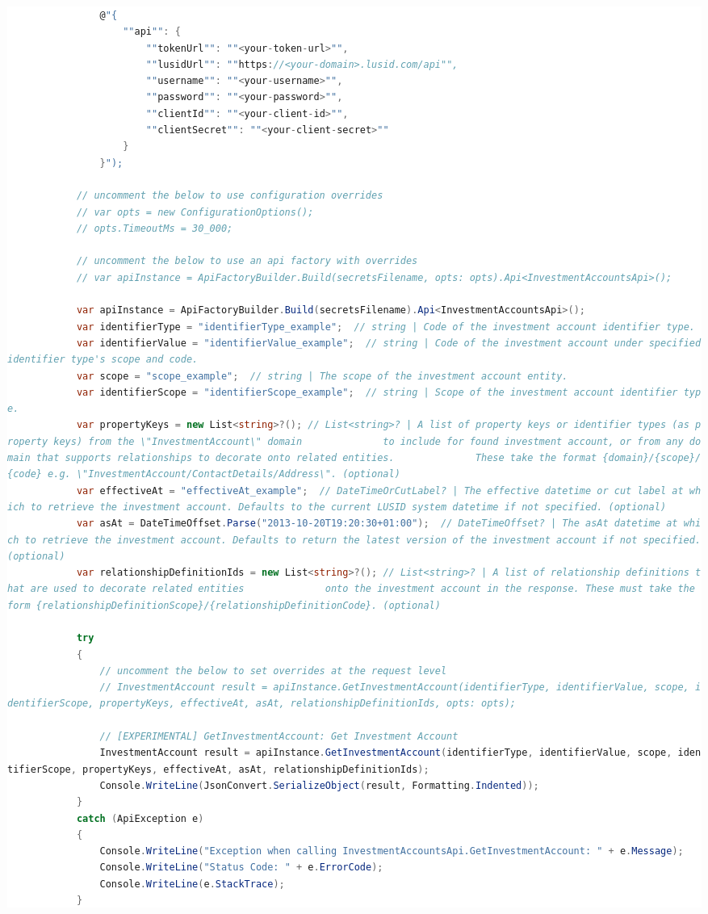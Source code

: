 ```csharp
                @"{
                    ""api"": {
                        ""tokenUrl"": ""<your-token-url>"",
                        ""lusidUrl"": ""https://<your-domain>.lusid.com/api"",
                        ""username"": ""<your-username>"",
                        ""password"": ""<your-password>"",
                        ""clientId"": ""<your-client-id>"",
                        ""clientSecret"": ""<your-client-secret>""
                    }
                }");

            // uncomment the below to use configuration overrides
            // var opts = new ConfigurationOptions();
            // opts.TimeoutMs = 30_000;

            // uncomment the below to use an api factory with overrides
            // var apiInstance = ApiFactoryBuilder.Build(secretsFilename, opts: opts).Api<InvestmentAccountsApi>();

            var apiInstance = ApiFactoryBuilder.Build(secretsFilename).Api<InvestmentAccountsApi>();
            var identifierType = "identifierType_example";  // string | Code of the investment account identifier type.
            var identifierValue = "identifierValue_example";  // string | Code of the investment account under specified identifier type's scope and code.
            var scope = "scope_example";  // string | The scope of the investment account entity.
            var identifierScope = "identifierScope_example";  // string | Scope of the investment account identifier type.
            var propertyKeys = new List<string>?(); // List<string>? | A list of property keys or identifier types (as property keys) from the \"InvestmentAccount\" domain              to include for found investment account, or from any domain that supports relationships to decorate onto related entities.              These take the format {domain}/{scope}/{code} e.g. \"InvestmentAccount/ContactDetails/Address\". (optional) 
            var effectiveAt = "effectiveAt_example";  // DateTimeOrCutLabel? | The effective datetime or cut label at which to retrieve the investment account. Defaults to the current LUSID system datetime if not specified. (optional) 
            var asAt = DateTimeOffset.Parse("2013-10-20T19:20:30+01:00");  // DateTimeOffset? | The asAt datetime at which to retrieve the investment account. Defaults to return the latest version of the investment account if not specified. (optional) 
            var relationshipDefinitionIds = new List<string>?(); // List<string>? | A list of relationship definitions that are used to decorate related entities              onto the investment account in the response. These must take the form {relationshipDefinitionScope}/{relationshipDefinitionCode}. (optional) 

            try
            {
                // uncomment the below to set overrides at the request level
                // InvestmentAccount result = apiInstance.GetInvestmentAccount(identifierType, identifierValue, scope, identifierScope, propertyKeys, effectiveAt, asAt, relationshipDefinitionIds, opts: opts);

                // [EXPERIMENTAL] GetInvestmentAccount: Get Investment Account
                InvestmentAccount result = apiInstance.GetInvestmentAccount(identifierType, identifierValue, scope, identifierScope, propertyKeys, effectiveAt, asAt, relationshipDefinitionIds);
                Console.WriteLine(JsonConvert.SerializeObject(result, Formatting.Indented));
            }
            catch (ApiException e)
            {
                Console.WriteLine("Exception when calling InvestmentAccountsApi.GetInvestmentAccount: " + e.Message);
                Console.WriteLine("Status Code: " + e.ErrorCode);
                Console.WriteLine(e.StackTrace);
            }
```